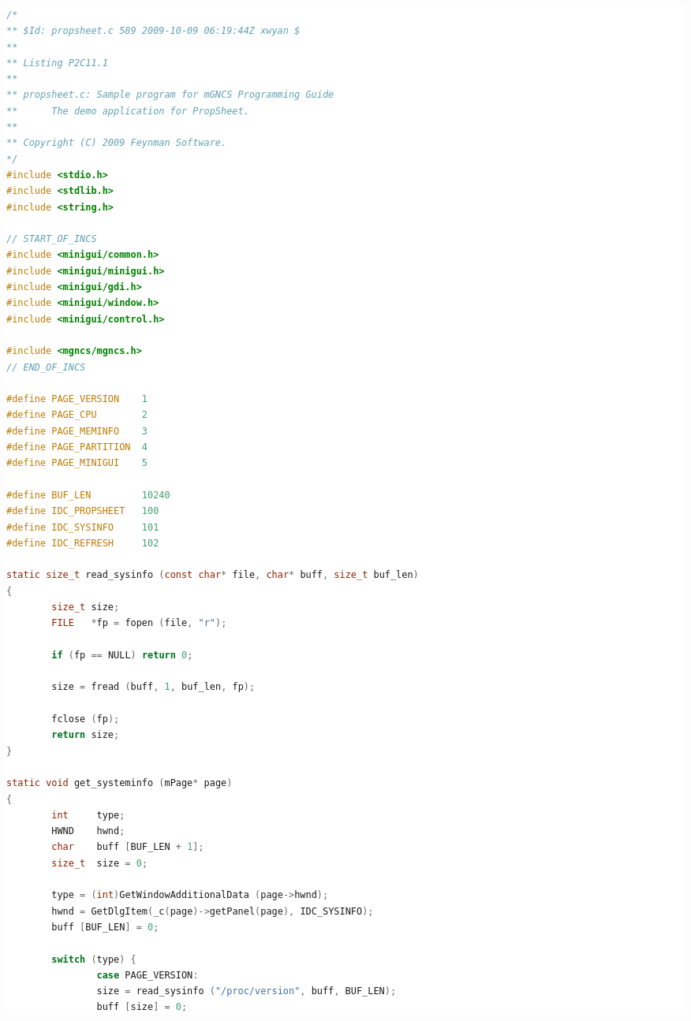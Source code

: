 ```c
/*
** $Id: propsheet.c 589 2009-10-09 06:19:44Z xwyan $
**
** Listing P2C11.1
**
** propsheet.c: Sample program for mGNCS Programming Guide
**      The demo application for PropSheet.
**
** Copyright (C) 2009 Feynman Software.
*/
#include <stdio.h>
#include <stdlib.h>
#include <string.h>

// START_OF_INCS
#include <minigui/common.h>
#include <minigui/minigui.h>
#include <minigui/gdi.h>
#include <minigui/window.h>
#include <minigui/control.h>

#include <mgncs/mgncs.h>
// END_OF_INCS

#define PAGE_VERSION	1
#define PAGE_CPU        2
#define PAGE_MEMINFO	3
#define PAGE_PARTITION  4
#define PAGE_MINIGUI    5

#define BUF_LEN         10240
#define IDC_PROPSHEET	100
#define IDC_SYSINFO     101
#define IDC_REFRESH     102

static size_t read_sysinfo (const char* file, char* buff, size_t buf_len)
{
        size_t size;
        FILE   *fp = fopen (file, "r");
        
        if (fp == NULL) return 0;
        
        size = fread (buff, 1, buf_len, fp);
        
        fclose (fp);
        return size;
}

static void get_systeminfo (mPage* page)
{
        int     type;
        HWND    hwnd;
        char    buff [BUF_LEN + 1];
        size_t  size = 0;
        
        type = (int)GetWindowAdditionalData (page->hwnd);
        hwnd = GetDlgItem(_c(page)->getPanel(page), IDC_SYSINFO);
        buff [BUF_LEN] = 0;
        
        switch (type) {
                case PAGE_VERSION:
                size = read_sysinfo ("/proc/version", buff, BUF_LEN);
                buff [size] = 0;
```